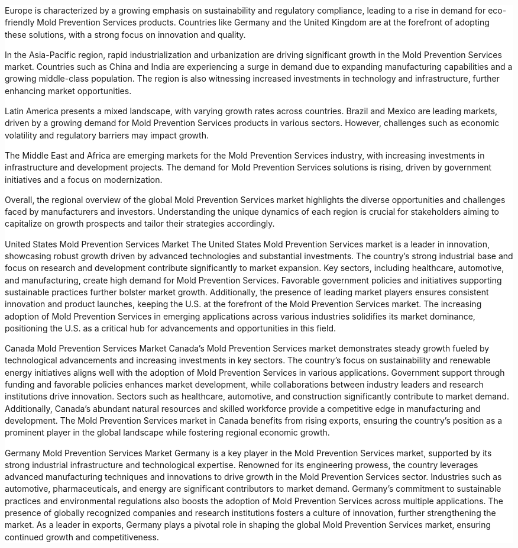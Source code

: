 Europe is characterized by a growing emphasis on sustainability and regulatory compliance, leading to a rise in demand for eco-friendly Mold Prevention Services products. Countries like Germany and the United Kingdom are at the forefront of adopting these solutions, with a strong focus on innovation and quality.

In the Asia-Pacific region, rapid industrialization and urbanization are driving significant growth in the Mold Prevention Services market. Countries such as China and India are experiencing a surge in demand due to expanding manufacturing capabilities and a growing middle-class population. The region is also witnessing increased investments in technology and infrastructure, further enhancing market opportunities.

Latin America presents a mixed landscape, with varying growth rates across countries. Brazil and Mexico are leading markets, driven by a growing demand for Mold Prevention Services products in various sectors. However, challenges such as economic volatility and regulatory barriers may impact growth.

The Middle East and Africa are emerging markets for the Mold Prevention Services industry, with increasing investments in infrastructure and development projects. The demand for Mold Prevention Services solutions is rising, driven by government initiatives and a focus on modernization.

Overall, the regional overview of the global Mold Prevention Services market highlights the diverse opportunities and challenges faced by manufacturers and investors. Understanding the unique dynamics of each region is crucial for stakeholders aiming to capitalize on growth prospects and tailor their strategies accordingly.

United States Mold Prevention Services Market
The United States Mold Prevention Services market is a leader in innovation, showcasing robust growth driven by advanced technologies and substantial investments. The country’s strong industrial base and focus on research and development contribute significantly to market expansion. Key sectors, including healthcare, automotive, and manufacturing, create high demand for Mold Prevention Services. Favorable government policies and initiatives supporting sustainable practices further bolster market growth. Additionally, the presence of leading market players ensures consistent innovation and product launches, keeping the U.S. at the forefront of the Mold Prevention Services market. The increasing adoption of Mold Prevention Services in emerging applications across various industries solidifies its market dominance, positioning the U.S. as a critical hub for advancements and opportunities in this field.

Canada Mold Prevention Services Market
Canada’s Mold Prevention Services market demonstrates steady growth fueled by technological advancements and increasing investments in key sectors. The country’s focus on sustainability and renewable energy initiatives aligns well with the adoption of Mold Prevention Services in various applications. Government support through funding and favorable policies enhances market development, while collaborations between industry leaders and research institutions drive innovation. Sectors such as healthcare, automotive, and construction significantly contribute to market demand. Additionally, Canada’s abundant natural resources and skilled workforce provide a competitive edge in manufacturing and development. The Mold Prevention Services market in Canada benefits from rising exports, ensuring the country’s position as a prominent player in the global landscape while fostering regional economic growth.

Germany Mold Prevention Services Market
Germany is a key player in the Mold Prevention Services market, supported by its strong industrial infrastructure and technological expertise. Renowned for its engineering prowess, the country leverages advanced manufacturing techniques and innovations to drive growth in the Mold Prevention Services sector. Industries such as automotive, pharmaceuticals, and energy are significant contributors to market demand. Germany’s commitment to sustainable practices and environmental regulations also boosts the adoption of Mold Prevention Services across multiple applications. The presence of globally recognized companies and research institutions fosters a culture of innovation, further strengthening the market. As a leader in exports, Germany plays a pivotal role in shaping the global Mold Prevention Services market, ensuring continued growth and competitiveness.

